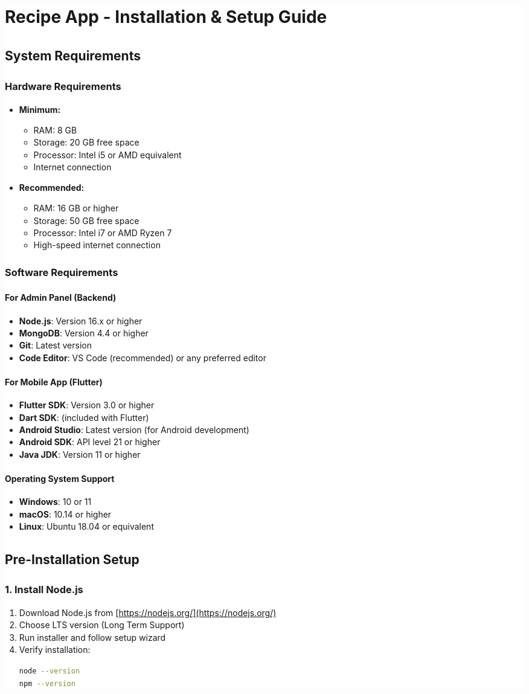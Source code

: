 # Recipe App - Installation & Setup Guide

## System Requirements

### Hardware Requirements
- **Minimum:**
  - RAM: 8 GB
  - Storage: 20 GB free space
  - Processor: Intel i5 or AMD equivalent
  - Internet connection

- **Recommended:**
  - RAM: 16 GB or higher
  - Storage: 50 GB free space
  - Processor: Intel i7 or AMD Ryzen 7
  - High-speed internet connection

### Software Requirements

#### For Admin Panel (Backend)
- **Node.js**: Version 16.x or higher
- **MongoDB**: Version 4.4 or higher
- **Git**: Latest version
- **Code Editor**: VS Code (recommended) or any preferred editor

#### For Mobile App (Flutter)
- **Flutter SDK**: Version 3.0 or higher
- **Dart SDK**: (included with Flutter)
- **Android Studio**: Latest version (for Android development)
- **Android SDK**: API level 21 or higher
- **Java JDK**: Version 11 or higher

#### Operating System Support
- **Windows**: 10 or 11
- **macOS**: 10.14 or higher
- **Linux**: Ubuntu 18.04 or equivalent

## Pre-Installation Setup

### 1. Install Node.js
1. Download Node.js from [https://nodejs.org/](https://nodejs.org/)
2. Choose LTS version (Long Term Support)
3. Run installer and follow setup wizard
4. Verify installation:
   ```bash
   node --version
   npm --version
   ```
